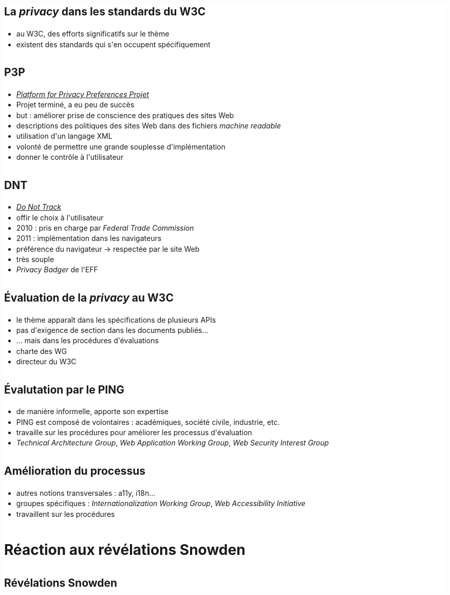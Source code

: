 ## La *privacy* dans les standards du W3C

* au W3C, des efforts significatifs sur le thème
* existent des standards qui s'en occupent spécifiquement

## P3P

* [*Platform for Privacy Preferences Projet*](http://www.w3.org/P3P/)
* Projet terminé, a eu peu de succès
* but : améliorer prise de conscience des pratiques des sites Web
* descriptions des politiques des sites Web dans des fichiers *machine readable*
* utilisation d'un langage XML
* volonté de permettre une grande souplesse d'implémentation
* donner le contrôle à l'utilisateur

## DNT

* [*Do Not Track*](http://www.w3.org/TR/tracking-dnt/)
* offir le choix à l'utilisateur
* 2010 : pris en charge par *Federal Trade Commission*
* 2011 : implémentation dans les navigateurs
* préférence du navigateur → respectée par le site Web
* très souple
* *Privacy Badger* de l'EFF

## Évaluation de la *privacy* au W3C

* le thème apparaît dans les spécifications de plusieurs APIs
* pas d'exigence de section dans les documents publiés...
* ... mais dans les procédures d'évaluations
* charte des WG
* directeur du W3C

## Évalutation par le PING

* de manière informelle, apporte son expertise
* PING est composé de volontaires : académiques, société civile, industrie, etc.
* travaille sur les procédures pour améliorer les processus d'évaluation
* *Technical Architecture Group*, *Web Application Working Group*, *Web Security Interest Group*

## Amélioration du processus

* autres notions transversales : a11y, i18n...
* groupes spécifiques : *Internationalization Working Group*, *Web Accessibility Initiative*
* travaillent sur les procédures

# Réaction aux révélations Snowden

## Révélations Snowden
